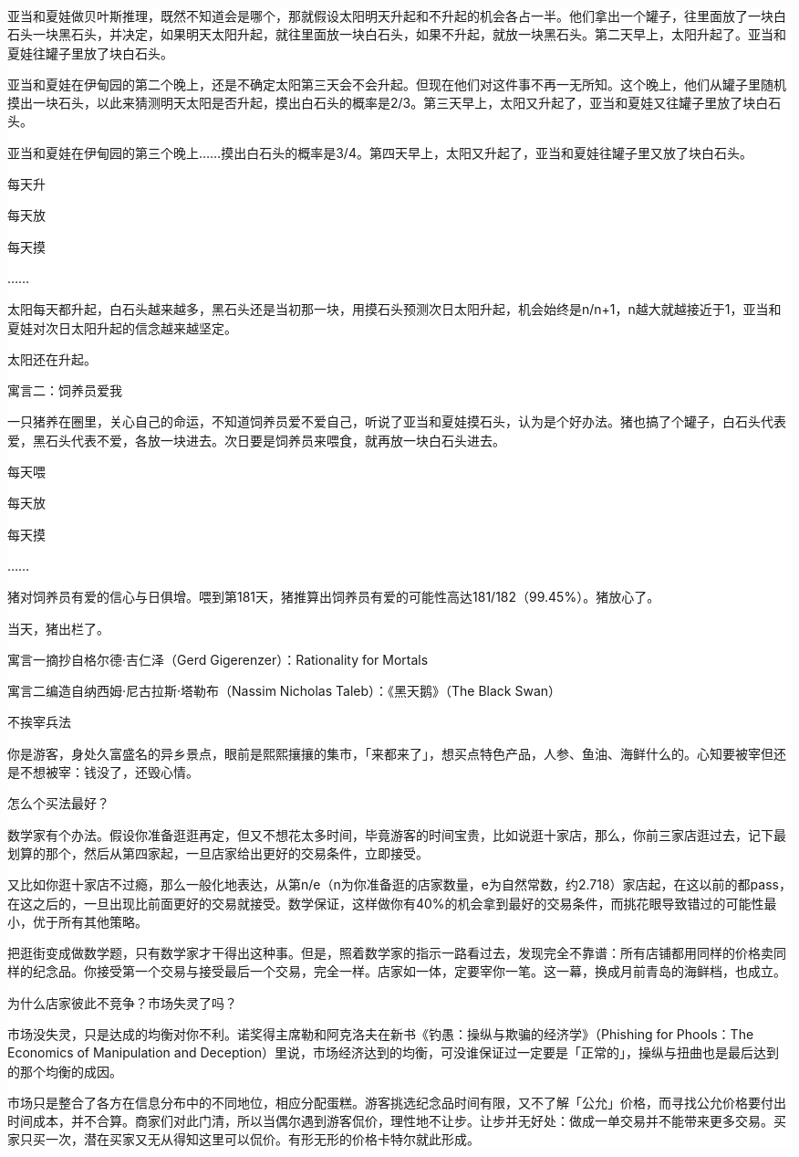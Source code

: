 亚当和夏娃做贝叶斯推理，既然不知道会是哪个，那就假设太阳明天升起和不升起的机会各占一半。他们拿出一个罐子，往里面放了一块白石头一块黑石头，并决定，如果明天太阳升起，就往里面放一块白石头，如果不升起，就放一块黑石头。第二天早上，太阳升起了。亚当和夏娃往罐子里放了块白石头。

亚当和夏娃在伊甸园的第二个晚上，还是不确定太阳第三天会不会升起。但现在他们对这件事不再一无所知。这个晚上，他们从罐子里随机摸出一块石头，以此来猜测明天太阳是否升起，摸出白石头的概率是2/3。第三天早上，太阳又升起了，亚当和夏娃又往罐子里放了块白石头。

亚当和夏娃在伊甸园的第三个晚上……摸出白石头的概率是3/4。第四天早上，太阳又升起了，亚当和夏娃往罐子里又放了块白石头。

每天升

每天放

每天摸

……

太阳每天都升起，白石头越来越多，黑石头还是当初那一块，用摸石头预测次日太阳升起，机会始终是n/n+1，n越大就越接近于1，亚当和夏娃对次日太阳升起的信念越来越坚定。

太阳还在升起。

寓言二：饲养员爱我

一只猪养在圈里，关心自己的命运，不知道饲养员爱不爱自己，听说了亚当和夏娃摸石头，认为是个好办法。猪也搞了个罐子，白石头代表爱，黑石头代表不爱，各放一块进去。次日要是饲养员来喂食，就再放一块白石头进去。

每天喂

每天放

每天摸

……

猪对饲养员有爱的信心与日俱增。喂到第181天，猪推算出饲养员有爱的可能性高达181/182（99.45%）。猪放心了。

当天，猪出栏了。

寓言一摘抄自格尔德·吉仁泽（Gerd Gigerenzer）：Rationality for Mortals

寓言二编造自纳西姆·尼古拉斯·塔勒布（Nassim Nicholas Taleb）：《黑天鹅》（The Black Swan）


不挨宰兵法


你是游客，身处久富盛名的异乡景点，眼前是熙熙攘攘的集市，「来都来了」，想买点特色产品，人参、鱼油、海鲜什么的。心知要被宰但还是不想被宰：钱没了，还毁心情。

怎么个买法最好？

数学家有个办法。假设你准备逛逛再定，但又不想花太多时间，毕竟游客的时间宝贵，比如说逛十家店，那么，你前三家店逛过去，记下最划算的那个，然后从第四家起，一旦店家给出更好的交易条件，立即接受。

又比如你逛十家店不过瘾，那么一般化地表达，从第n/e（n为你准备逛的店家数量，e为自然常数，约2.718）家店起，在这以前的都pass，在这之后的，一旦出现比前面更好的交易就接受。数学保证，这样做你有40%的机会拿到最好的交易条件，而挑花眼导致错过的可能性最小，优于所有其他策略。

把逛街变成做数学题，只有数学家才干得出这种事。但是，照着数学家的指示一路看过去，发现完全不靠谱：所有店铺都用同样的价格卖同样的纪念品。你接受第一个交易与接受最后一个交易，完全一样。店家如一体，定要宰你一笔。这一幕，换成月前青岛的海鲜档，也成立。

为什么店家彼此不竞争？市场失灵了吗？

市场没失灵，只是达成的均衡对你不利。诺奖得主席勒和阿克洛夫在新书《钓愚：操纵与欺骗的经济学》（Phishing for Phools：The Economics of Manipulation and Deception）里说，市场经济达到的均衡，可没谁保证过一定要是「正常的」，操纵与扭曲也是最后达到的那个均衡的成因。

市场只是整合了各方在信息分布中的不同地位，相应分配蛋糕。游客挑选纪念品时间有限，又不了解「公允」价格，而寻找公允价格要付出时间成本，并不合算。商家们对此门清，所以当偶尔遇到游客侃价，理性地不让步。让步并无好处：做成一单交易并不能带来更多交易。买家只买一次，潜在买家又无从得知这里可以侃价。有形无形的价格卡特尔就此形成。
